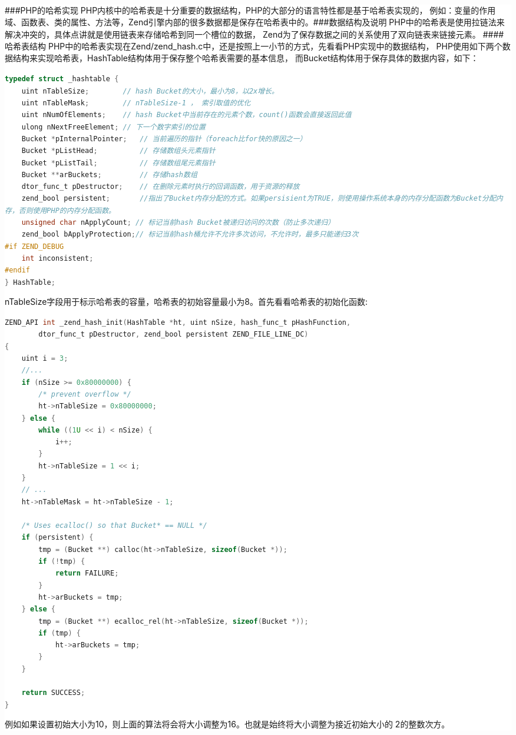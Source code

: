 
###PHP的哈希实现
PHP内核中的哈希表是十分重要的数据结构，PHP的大部分的语言特性都是基于哈希表实现的， 例如：变量的作用域、函数表、类的属性、方法等，Zend引擎内部的很多数据都是保存在哈希表中的。###数据结构及说明
PHP中的哈希表是使用拉链法来解决冲突的，具体点讲就是使用链表来存储哈希到同一个槽位的数据， Zend为了保存数据之间的关系使用了双向链表来链接元素。
####哈希表结构
PHP中的哈希表实现在Zend/zend_hash.c中，还是按照上一小节的方式，先看看PHP实现中的数据结构， PHP使用如下两个数据结构来实现哈希表，HashTable结构体用于保存整个哈希表需要的基本信息， 而Bucket结构体用于保存具体的数据内容，如下：
```c
typedef struct _hashtable { 
    uint nTableSize;        // hash Bucket的大小，最小为8，以2x增长。
    uint nTableMask;        // nTableSize-1 ， 索引取值的优化
    uint nNumOfElements;    // hash Bucket中当前存在的元素个数，count()函数会直接返回此值 
    ulong nNextFreeElement; // 下一个数字索引的位置
    Bucket *pInternalPointer;   // 当前遍历的指针（foreach比for快的原因之一）
    Bucket *pListHead;          // 存储数组头元素指针
    Bucket *pListTail;          // 存储数组尾元素指针
    Bucket **arBuckets;         // 存储hash数组
    dtor_func_t pDestructor;    // 在删除元素时执行的回调函数，用于资源的释放
    zend_bool persistent;       //指出了Bucket内存分配的方式。如果persisient为TRUE，则使用操作系统本身的内存分配函数为Bucket分配内存，否则使用PHP的内存分配函数。
    unsigned char nApplyCount; // 标记当前hash Bucket被递归访问的次数（防止多次递归）
    zend_bool bApplyProtection;// 标记当前hash桶允许不允许多次访问，不允许时，最多只能递归3次
#if ZEND_DEBUG
    int inconsistent;
#endif
} HashTable;
```
nTableSize字段用于标示哈希表的容量，哈希表的初始容量最小为8。首先看看哈希表的初始化函数:
```c
ZEND_API int _zend_hash_init(HashTable *ht, uint nSize, hash_func_t pHashFunction,
        dtor_func_t pDestructor, zend_bool persistent ZEND_FILE_LINE_DC)
{
    uint i = 3;
    //...
    if (nSize >= 0x80000000) {
        /* prevent overflow */
        ht->nTableSize = 0x80000000;
    } else {
        while ((1U << i) < nSize) {
            i++;
        }
        ht->nTableSize = 1 << i;
    }
    // ...
    ht->nTableMask = ht->nTableSize - 1;

    /* Uses ecalloc() so that Bucket* == NULL */
    if (persistent) {
        tmp = (Bucket **) calloc(ht->nTableSize, sizeof(Bucket *));
        if (!tmp) {
            return FAILURE;
        }
        ht->arBuckets = tmp;
    } else {
        tmp = (Bucket **) ecalloc_rel(ht->nTableSize, sizeof(Bucket *));
        if (tmp) {
            ht->arBuckets = tmp;
        }
    }

    return SUCCESS;
}
```
例如如果设置初始大小为10，则上面的算法将会将大小调整为16。也就是始终将大小调整为接近初始大小的 2的整数次方。